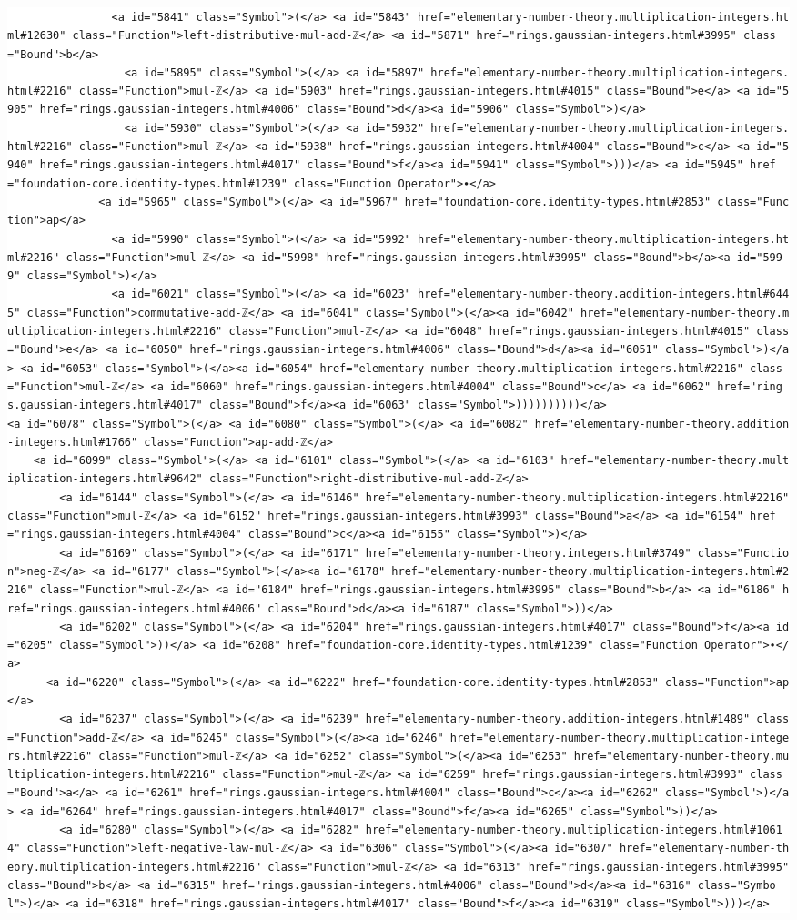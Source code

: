                     <a id="5841" class="Symbol">(</a> <a id="5843" href="elementary-number-theory.multiplication-integers.html#12630" class="Function">left-distributive-mul-add-ℤ</a> <a id="5871" href="rings.gaussian-integers.html#3995" class="Bound">b</a>
                      <a id="5895" class="Symbol">(</a> <a id="5897" href="elementary-number-theory.multiplication-integers.html#2216" class="Function">mul-ℤ</a> <a id="5903" href="rings.gaussian-integers.html#4015" class="Bound">e</a> <a id="5905" href="rings.gaussian-integers.html#4006" class="Bound">d</a><a id="5906" class="Symbol">)</a>
                      <a id="5930" class="Symbol">(</a> <a id="5932" href="elementary-number-theory.multiplication-integers.html#2216" class="Function">mul-ℤ</a> <a id="5938" href="rings.gaussian-integers.html#4004" class="Bound">c</a> <a id="5940" href="rings.gaussian-integers.html#4017" class="Bound">f</a><a id="5941" class="Symbol">)))</a> <a id="5945" href="foundation-core.identity-types.html#1239" class="Function Operator">∙</a>
                  <a id="5965" class="Symbol">(</a> <a id="5967" href="foundation-core.identity-types.html#2853" class="Function">ap</a>
                    <a id="5990" class="Symbol">(</a> <a id="5992" href="elementary-number-theory.multiplication-integers.html#2216" class="Function">mul-ℤ</a> <a id="5998" href="rings.gaussian-integers.html#3995" class="Bound">b</a><a id="5999" class="Symbol">)</a>
                    <a id="6021" class="Symbol">(</a> <a id="6023" href="elementary-number-theory.addition-integers.html#6445" class="Function">commutative-add-ℤ</a> <a id="6041" class="Symbol">(</a><a id="6042" href="elementary-number-theory.multiplication-integers.html#2216" class="Function">mul-ℤ</a> <a id="6048" href="rings.gaussian-integers.html#4015" class="Bound">e</a> <a id="6050" href="rings.gaussian-integers.html#4006" class="Bound">d</a><a id="6051" class="Symbol">)</a> <a id="6053" class="Symbol">(</a><a id="6054" href="elementary-number-theory.multiplication-integers.html#2216" class="Function">mul-ℤ</a> <a id="6060" href="rings.gaussian-integers.html#4004" class="Bound">c</a> <a id="6062" href="rings.gaussian-integers.html#4017" class="Bound">f</a><a id="6063" class="Symbol">))))))))))</a>
    <a id="6078" class="Symbol">(</a> <a id="6080" class="Symbol">(</a> <a id="6082" href="elementary-number-theory.addition-integers.html#1766" class="Function">ap-add-ℤ</a>
        <a id="6099" class="Symbol">(</a> <a id="6101" class="Symbol">(</a> <a id="6103" href="elementary-number-theory.multiplication-integers.html#9642" class="Function">right-distributive-mul-add-ℤ</a>
            <a id="6144" class="Symbol">(</a> <a id="6146" href="elementary-number-theory.multiplication-integers.html#2216" class="Function">mul-ℤ</a> <a id="6152" href="rings.gaussian-integers.html#3993" class="Bound">a</a> <a id="6154" href="rings.gaussian-integers.html#4004" class="Bound">c</a><a id="6155" class="Symbol">)</a>
            <a id="6169" class="Symbol">(</a> <a id="6171" href="elementary-number-theory.integers.html#3749" class="Function">neg-ℤ</a> <a id="6177" class="Symbol">(</a><a id="6178" href="elementary-number-theory.multiplication-integers.html#2216" class="Function">mul-ℤ</a> <a id="6184" href="rings.gaussian-integers.html#3995" class="Bound">b</a> <a id="6186" href="rings.gaussian-integers.html#4006" class="Bound">d</a><a id="6187" class="Symbol">))</a>
            <a id="6202" class="Symbol">(</a> <a id="6204" href="rings.gaussian-integers.html#4017" class="Bound">f</a><a id="6205" class="Symbol">))</a> <a id="6208" href="foundation-core.identity-types.html#1239" class="Function Operator">∙</a>
          <a id="6220" class="Symbol">(</a> <a id="6222" href="foundation-core.identity-types.html#2853" class="Function">ap</a>
            <a id="6237" class="Symbol">(</a> <a id="6239" href="elementary-number-theory.addition-integers.html#1489" class="Function">add-ℤ</a> <a id="6245" class="Symbol">(</a><a id="6246" href="elementary-number-theory.multiplication-integers.html#2216" class="Function">mul-ℤ</a> <a id="6252" class="Symbol">(</a><a id="6253" href="elementary-number-theory.multiplication-integers.html#2216" class="Function">mul-ℤ</a> <a id="6259" href="rings.gaussian-integers.html#3993" class="Bound">a</a> <a id="6261" href="rings.gaussian-integers.html#4004" class="Bound">c</a><a id="6262" class="Symbol">)</a> <a id="6264" href="rings.gaussian-integers.html#4017" class="Bound">f</a><a id="6265" class="Symbol">))</a>
            <a id="6280" class="Symbol">(</a> <a id="6282" href="elementary-number-theory.multiplication-integers.html#10614" class="Function">left-negative-law-mul-ℤ</a> <a id="6306" class="Symbol">(</a><a id="6307" href="elementary-number-theory.multiplication-integers.html#2216" class="Function">mul-ℤ</a> <a id="6313" href="rings.gaussian-integers.html#3995" class="Bound">b</a> <a id="6315" href="rings.gaussian-integers.html#4006" class="Bound">d</a><a id="6316" class="Symbol">)</a> <a id="6318" href="rings.gaussian-integers.html#4017" class="Bound">f</a><a id="6319" class="Symbol">)))</a>